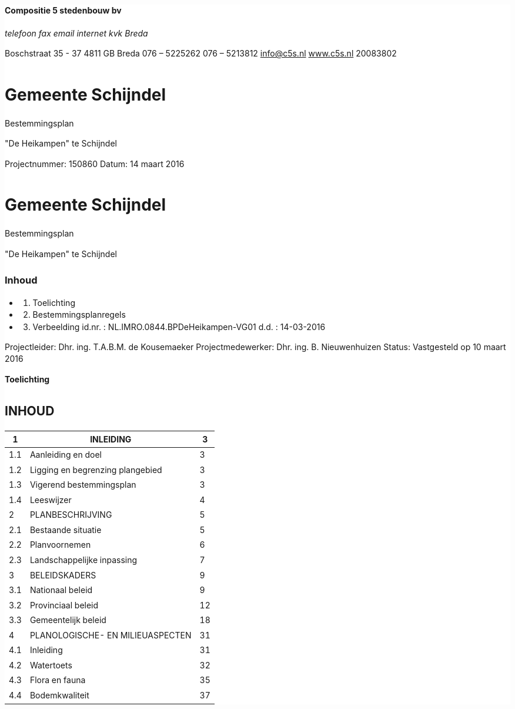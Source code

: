 #### **Compositie 5 stedenbouw bv**

*telefoon fax email internet kvk Breda*

Boschstraat 35 - 37 4811 GB Breda 076 – 5225262 076 – 5213812 info@c5s.nl www.c5s.nl 20083802

# **Gemeente Schijndel**

Bestemmingsplan

"De Heikampen" te Schijndel

Projectnummer: 150860 Datum: 14 maart 2016

# **Gemeente Schijndel**

Bestemmingsplan

"De Heikampen" te Schijndel

### **Inhoud**

- 1. Toelichting
- 2. Bestemmingsplanregels
- 3. Verbeelding id.nr. : NL.IMRO.0844.BPDeHeikampen-VG01 d.d. : 14-03-2016

Projectleider: Dhr. ing. T.A.B.M. de Kousemaeker Projectmedewerker: Dhr. ing. B. Nieuwenhuizen Status: Vastgesteld op 10 maart 2016

**Toelichting** 

## **INHOUD**

| 1    | INLEIDING                         | 3  |
|------|-----------------------------------|----|
| 1.1  | Aanleiding en doel                | 3  |
| 1.2  | Ligging en begrenzing plangebied  | 3  |
| 1.3  | Vigerend bestemmingsplan          | 3  |
| 1.4  | Leeswijzer                        | 4  |
| 2    | PLANBESCHRIJVING                  | 5  |
| 2.1  | Bestaande situatie                | 5  |
| 2.2  | Planvoornemen                     | 6  |
| 2.3  | Landschappelijke inpassing        | 7  |
| 3    | BELEIDSKADERS                     | 9  |
| 3.1  | Nationaal beleid                  | 9  |
| 3.2  | Provinciaal beleid                | 12 |
| 3.3  | Gemeentelijk beleid               | 18 |
| 4    | PLANOLOGISCHE- EN MILIEUASPECTEN  | 31 |
| 4.1  | Inleiding                         | 31 |
| 4.2  | Watertoets                        | 32 |
| 4.3  | Flora en fauna                    | 35 |
| 4.4  | Bodemkwaliteit                    | 37 |